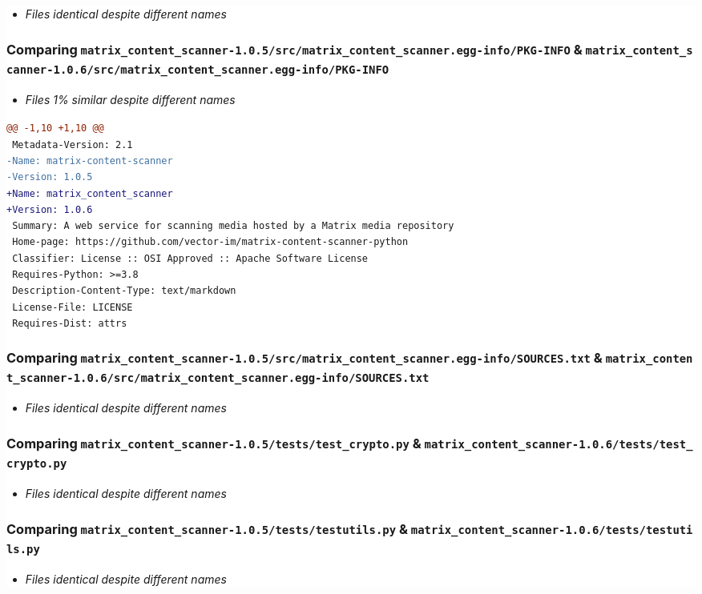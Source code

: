  * *Files identical despite different names*

### Comparing `matrix_content_scanner-1.0.5/src/matrix_content_scanner.egg-info/PKG-INFO` & `matrix_content_scanner-1.0.6/src/matrix_content_scanner.egg-info/PKG-INFO`

 * *Files 1% similar despite different names*

```diff
@@ -1,10 +1,10 @@
 Metadata-Version: 2.1
-Name: matrix-content-scanner
-Version: 1.0.5
+Name: matrix_content_scanner
+Version: 1.0.6
 Summary: A web service for scanning media hosted by a Matrix media repository
 Home-page: https://github.com/vector-im/matrix-content-scanner-python
 Classifier: License :: OSI Approved :: Apache Software License
 Requires-Python: >=3.8
 Description-Content-Type: text/markdown
 License-File: LICENSE
 Requires-Dist: attrs
```

### Comparing `matrix_content_scanner-1.0.5/src/matrix_content_scanner.egg-info/SOURCES.txt` & `matrix_content_scanner-1.0.6/src/matrix_content_scanner.egg-info/SOURCES.txt`

 * *Files identical despite different names*

### Comparing `matrix_content_scanner-1.0.5/tests/test_crypto.py` & `matrix_content_scanner-1.0.6/tests/test_crypto.py`

 * *Files identical despite different names*

### Comparing `matrix_content_scanner-1.0.5/tests/testutils.py` & `matrix_content_scanner-1.0.6/tests/testutils.py`

 * *Files identical despite different names*

